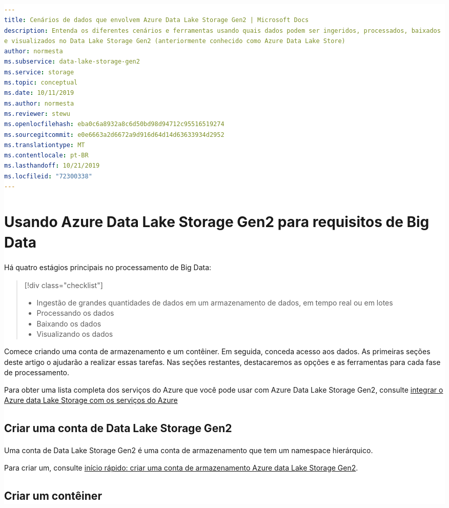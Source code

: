 ```yaml
---
title: Cenários de dados que envolvem Azure Data Lake Storage Gen2 | Microsoft Docs
description: Entenda os diferentes cenários e ferramentas usando quais dados podem ser ingeridos, processados, baixados e visualizados no Data Lake Storage Gen2 (anteriormente conhecido como Azure Data Lake Store)
author: normesta
ms.subservice: data-lake-storage-gen2
ms.service: storage
ms.topic: conceptual
ms.date: 10/11/2019
ms.author: normesta
ms.reviewer: stewu
ms.openlocfilehash: eba0c6a8932a8c6d50bd98d94712c95516519274
ms.sourcegitcommit: e0e6663a2d6672a9d916d64d14d63633934d2952
ms.translationtype: MT
ms.contentlocale: pt-BR
ms.lasthandoff: 10/21/2019
ms.locfileid: "72300338"
---
```

# <a name="using-azure-data-lake-storage-gen2-for-big-data-requirements"></a>Usando Azure Data Lake Storage Gen2 para requisitos de Big Data

Há quatro estágios principais no processamento de Big Data:

> [!div class="checklist"]
> * Ingestão de grandes quantidades de dados em um armazenamento de dados, em tempo real ou em lotes
> * Processando os dados
> * Baixando os dados
> * Visualizando os dados

Comece criando uma conta de armazenamento e um contêiner. Em seguida, conceda acesso aos dados. As primeiras seções deste artigo o ajudarão a realizar essas tarefas. Nas seções restantes, destacaremos as opções e as ferramentas para cada fase de processamento.

Para obter uma lista completa dos serviços do Azure que você pode usar com Azure Data Lake Storage Gen2, consulte [integrar o Azure data Lake Storage com os serviços do Azure](data-lake-store-integrate-with-azure-services.md)

## <a name="create-a-data-lake-storage-gen2-account"></a>Criar uma conta de Data Lake Storage Gen2

Uma conta de Data Lake Storage Gen2 é uma conta de armazenamento que tem um namespace hierárquico. 

Para criar um, consulte [início rápido: criar uma conta de armazenamento Azure data Lake Storage Gen2](https://docs.microsoft.com/azure/storage/blobs/data-lake-storage-quickstart-create-account?toc=%2fazure%2fstorage%2fblobs%2ftoc.json).

## <a name="create-a-container"></a>Criar um contêiner
